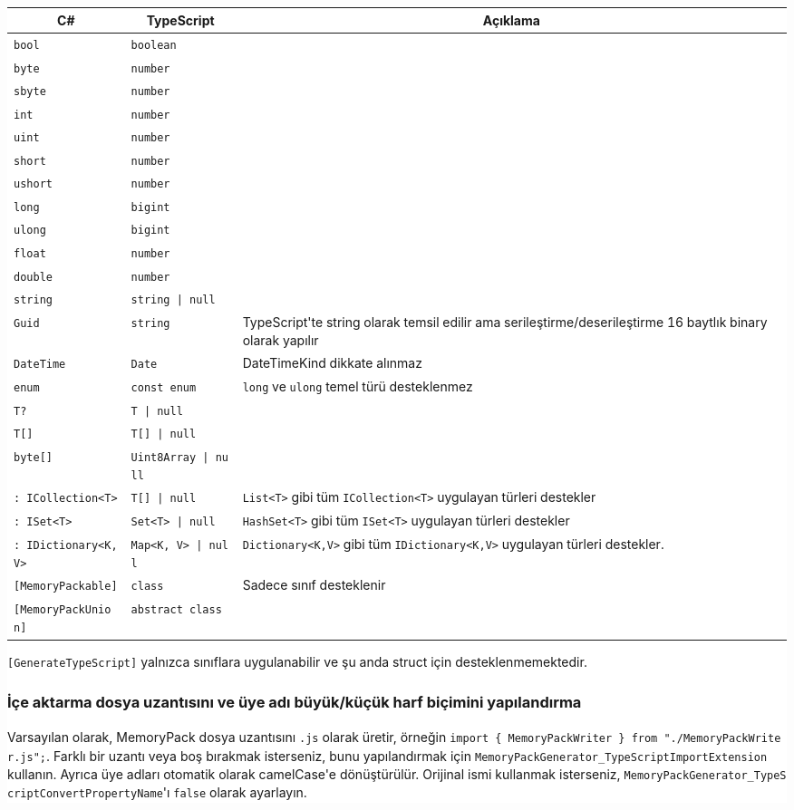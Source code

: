|  C#  |  TypeScript  | Açıklama |
| ---- | ---- | ---- |
| `bool` |  `boolean`  |
| `byte` |  `number`  |
| `sbyte` |  `number`  |
| `int` |  `number` |
| `uint` |  `number` |
| `short` |  `number` |
| `ushort` |  `number` |
| `long` |  `bigint` |
| `ulong` |  `bigint` |
| `float` |  `number` |
| `double` |  `number` |
| `string` |  `string \| null`  | 
| `Guid` |  `string`  | TypeScript'te string olarak temsil edilir ama serileştirme/deserileştirme 16 baytlık binary olarak yapılır
| `DateTime` | `Date` | DateTimeKind dikkate alınmaz
| `enum` | `const enum` | `long` ve `ulong` temel türü desteklenmez
| `T?` | `T \| null` |
| `T[]` | `T[] \| null` |
| `byte[]` | `Uint8Array \| null` |
| `: ICollection<T>` | `T[] \| null` | `List<T>` gibi tüm `ICollection<T>` uygulayan türleri destekler
| `: ISet<T>` | `Set<T> \| null` | `HashSet<T>` gibi tüm `ISet<T>` uygulayan türleri destekler
| `: IDictionary<K,V>` | `Map<K, V> \| null` | `Dictionary<K,V>` gibi tüm `IDictionary<K,V>` uygulayan türleri destekler.
| `[MemoryPackable]` | `class` | Sadece sınıf desteklenir
| `[MemoryPackUnion]` | `abstract class` |

`[GenerateTypeScript]` yalnızca sınıflara uygulanabilir ve şu anda struct için desteklenmemektedir.

### İçe aktarma dosya uzantısını ve üye adı büyük/küçük harf biçimini yapılandırma

Varsayılan olarak, MemoryPack dosya uzantısını `.js` olarak üretir, örneğin `import { MemoryPackWriter } from "./MemoryPackWriter.js";`. Farklı bir uzantı veya boş bırakmak isterseniz, bunu yapılandırmak için `MemoryPackGenerator_TypeScriptImportExtension` kullanın.
Ayrıca üye adları otomatik olarak camelCase'e dönüştürülür. Orijinal ismi kullanmak isterseniz, `MemoryPackGenerator_TypeScriptConvertPropertyName`'ı `false` olarak ayarlayın.

